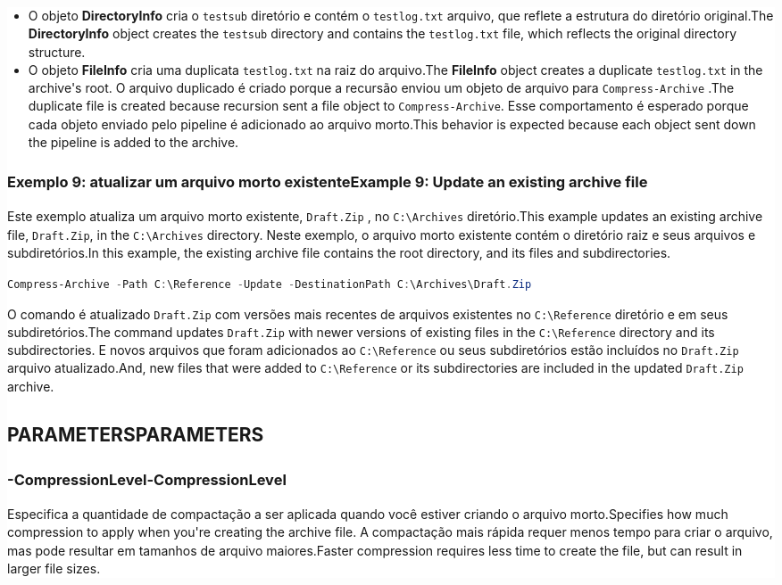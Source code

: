 - <span data-ttu-id="5da6e-185">O objeto **DirectoryInfo** cria o `testsub` diretório e contém o `testlog.txt` arquivo, que reflete a estrutura do diretório original.</span><span class="sxs-lookup"><span data-stu-id="5da6e-185">The **DirectoryInfo** object creates the `testsub` directory and contains the `testlog.txt` file, which reflects the original directory structure.</span></span>
- <span data-ttu-id="5da6e-186">O objeto **FileInfo** cria uma duplicata `testlog.txt` na raiz do arquivo.</span><span class="sxs-lookup"><span data-stu-id="5da6e-186">The **FileInfo** object creates a duplicate `testlog.txt` in the archive's root.</span></span> <span data-ttu-id="5da6e-187">O arquivo duplicado é criado porque a recursão enviou um objeto de arquivo para `Compress-Archive` .</span><span class="sxs-lookup"><span data-stu-id="5da6e-187">The duplicate file is created because recursion sent a file object to `Compress-Archive`.</span></span> <span data-ttu-id="5da6e-188">Esse comportamento é esperado porque cada objeto enviado pelo pipeline é adicionado ao arquivo morto.</span><span class="sxs-lookup"><span data-stu-id="5da6e-188">This behavior is expected because each object sent down the pipeline is added to the archive.</span></span>

### <span data-ttu-id="5da6e-189">Exemplo 9: atualizar um arquivo morto existente</span><span class="sxs-lookup"><span data-stu-id="5da6e-189">Example 9: Update an existing archive file</span></span>

<span data-ttu-id="5da6e-190">Este exemplo atualiza um arquivo morto existente, `Draft.Zip` , no `C:\Archives` diretório.</span><span class="sxs-lookup"><span data-stu-id="5da6e-190">This example updates an existing archive file, `Draft.Zip`, in the `C:\Archives` directory.</span></span> <span data-ttu-id="5da6e-191">Neste exemplo, o arquivo morto existente contém o diretório raiz e seus arquivos e subdiretórios.</span><span class="sxs-lookup"><span data-stu-id="5da6e-191">In this example, the existing archive file contains the root directory, and its files and subdirectories.</span></span>

```powershell
Compress-Archive -Path C:\Reference -Update -DestinationPath C:\Archives\Draft.Zip
```

<span data-ttu-id="5da6e-192">O comando é atualizado `Draft.Zip` com versões mais recentes de arquivos existentes no `C:\Reference` diretório e em seus subdiretórios.</span><span class="sxs-lookup"><span data-stu-id="5da6e-192">The command updates `Draft.Zip` with newer versions of existing files in the `C:\Reference` directory and its subdirectories.</span></span> <span data-ttu-id="5da6e-193">E novos arquivos que foram adicionados ao `C:\Reference` ou seus subdiretórios estão incluídos no `Draft.Zip` arquivo atualizado.</span><span class="sxs-lookup"><span data-stu-id="5da6e-193">And, new files that were added to `C:\Reference` or its subdirectories are included in the updated `Draft.Zip` archive.</span></span>

## <span data-ttu-id="5da6e-194">PARAMETERS</span><span class="sxs-lookup"><span data-stu-id="5da6e-194">PARAMETERS</span></span>

### <span data-ttu-id="5da6e-195">-CompressionLevel</span><span class="sxs-lookup"><span data-stu-id="5da6e-195">-CompressionLevel</span></span>

<span data-ttu-id="5da6e-196">Especifica a quantidade de compactação a ser aplicada quando você estiver criando o arquivo morto.</span><span class="sxs-lookup"><span data-stu-id="5da6e-196">Specifies how much compression to apply when you're creating the archive file.</span></span> <span data-ttu-id="5da6e-197">A compactação mais rápida requer menos tempo para criar o arquivo, mas pode resultar em tamanhos de arquivo maiores.</span><span class="sxs-lookup"><span data-stu-id="5da6e-197">Faster compression requires less time to create the file, but can result in larger file sizes.</span></span>
